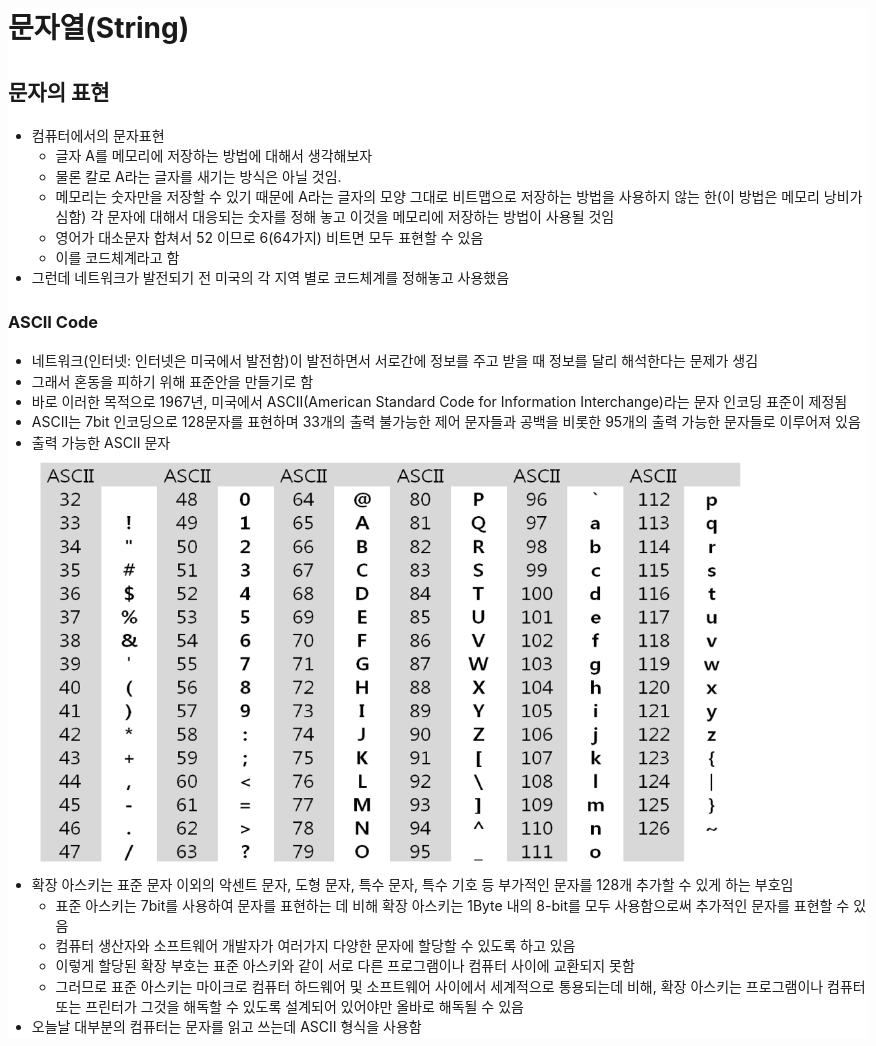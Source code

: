 # 문자열(String)
## 문자의 표현
- 컴퓨터에서의 문자표현
    - 글자 A를 메모리에 저장하는 방법에 대해서 생각해보자
    - 물론 칼로 A라는 글자를 새기는 방식은 아닐 것임.
    - 메모리는 숫자만을 저장할 수 있기 때문에 A라는 글자의 모양 그대로 비트맵으로 저장하는 방법을 사용하지 않는 한(이 방법은 메모리 낭비가 심함) 각 문자에 대해서 대응되는 숫자를 정해 놓고 이것을 메모리에 저장하는 방법이 사용될 것임
    - 영어가 대소문자 합쳐서 52 이므로 6(64가지) 비트면 모두 표현할 수 있음
    - 이를 코드체계라고 함
- 그런데 네트워크가 발전되기 전 미국의 각 지역 별로 코드체계를 정해놓고 사용했음

### ASCII Code
- 네트워크(인터넷: 인터넷은 미국에서 발전함)이 발전하면서 서로간에 정보를 주고 받을 때 정보를 달리 해석한다는 문제가 생김
- 그래서 혼동을 피하기 위해 표준안을 만들기로 함
- 바로 이러한 목적으로 1967년, 미국에서 ASCII(American Standard Code for Information Interchange)라는 문자 인코딩 표준이 제정됨
- ASCII는 7bit 인코딩으로 128문자를 표현하며 33개의 출력 불가능한 제어 문자들과 공백을 비롯한 95개의 출력 가능한 문자들로 이루어져 있음
- 출력 가능한 ASCII 문자
![ASCII Code](./asset/ASCII_Code.PNG)
- 확장 아스키는 표준 문자 이외의 악센트 문자, 도형 문자, 특수 문자, 특수 기호 등 부가적인 문자를 128개 추가할 수 있게 하는 부호임
    - 표준 아스키는 7bit를 사용하여 문자를 표현하는 데 비해 확장 아스키는 1Byte 내의 8-bit를 모두 사용함으로써 추가적인 문자를 표현할 수 있음
    - 컴퓨터 생산자와 소프트웨어 개발자가 여러가지 다양한 문자에 할당할 수 있도록 하고 있음
    - 이렇게 할당된 확장 부호는 표준 아스키와 같이 서로 다른 프로그램이나 컴퓨터 사이에 교환되지 못함
    - 그러므로 표준 아스키는 마이크로 컴퓨터 하드웨어 및 소프트웨어 사이에서 세계적으로 통용되는데 비해, 확장 아스키는 프로그램이나 컴퓨터 또는 프린터가 그것을 해독할 수 있도록 설계되어 있어야만 올바로 해독될 수 있음
- 오늘날 대부분의 컴퓨터는 문자를 읽고 쓰는데 ASCII 형식을 사용함
